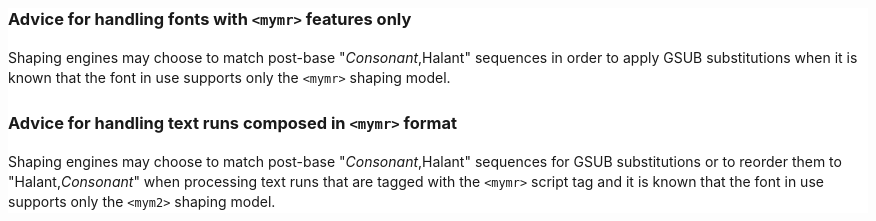 
### Advice for handling fonts with `<mymr>` features only ###

Shaping engines may choose to match post-base "_Consonant_,Halant"
sequences in order to apply GSUB substitutions when it is known that
the font in use supports only the `<mymr>` shaping model.

### Advice for handling text runs composed in `<mymr>` format ###

Shaping engines may choose to match post-base "_Consonant_,Halant"
sequences for GSUB substitutions or to reorder them to
"Halant,_Consonant_" when processing text runs that are tagged with
the `<mymr>` script tag and it is known that the font in use supports
only the `<mym2>` shaping model.
